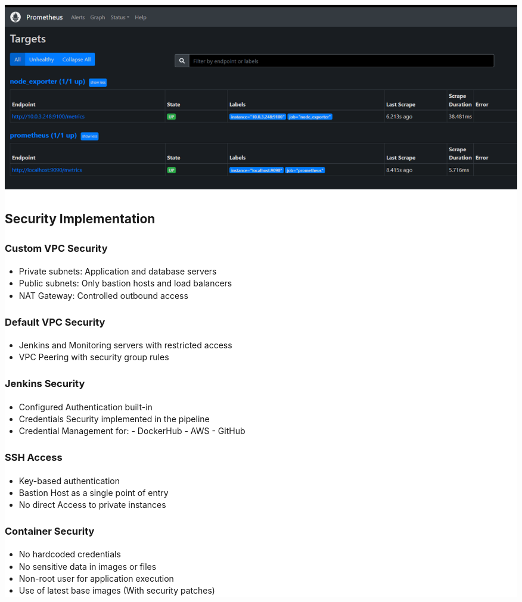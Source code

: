   ![Monitoring Prometheus](Prometheus.png)


## Security Implementation
### Custom VPC Security
- Private subnets: Application and database servers
- Public subnets: Only bastion hosts and load balancers
- NAT Gateway: Controlled outbound access

### Default VPC Security
- Jenkins and Monitoring servers with restricted access
- VPC Peering with security group rules

### Jenkins Security
- Configured Authentication built-in
- Credentials Security implemented in the pipeline
- Credential Management for:
		- DockerHub
		- AWS
		- GitHub


### SSH Access
- Key-based authentication
- Bastion Host as a single point of entry
- No direct Access to private instances


### Container Security
- No hardcoded credentials
- No sensitive data in images or files
- Non-root user for application execution
- Use of latest base images (With security patches)
